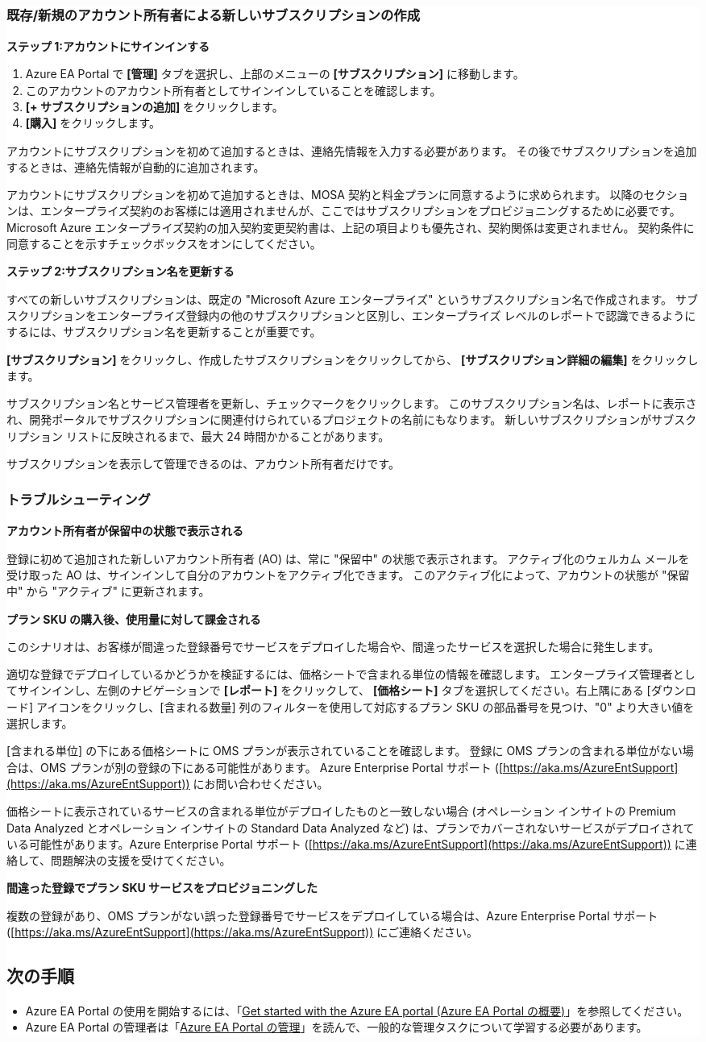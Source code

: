 ### <a name="existingnew-account-owners-to-create-new-subscriptions"></a>既存/新規のアカウント所有者による新しいサブスクリプションの作成

**ステップ 1:アカウントにサインインする**
1. Azure EA Portal で **[管理]** タブを選択し、上部のメニューの **[サブスクリプション]** に移動します。
1. このアカウントのアカウント所有者としてサインインしていることを確認します。
1. **[+ サブスクリプションの追加]** をクリックします。
1. **[購入]** をクリックします。

アカウントにサブスクリプションを初めて追加するときは、連絡先情報を入力する必要があります。 その後でサブスクリプションを追加するときは、連絡先情報が自動的に追加されます。

アカウントにサブスクリプションを初めて追加するときは、MOSA 契約と料金プランに同意するように求められます。 以降のセクションは、エンタープライズ契約のお客様には適用されませんが、ここではサブスクリプションをプロビジョニングするために必要です。 Microsoft Azure エンタープライズ契約の加入契約変更契約書は、上記の項目よりも優先され、契約関係は変更されません。 契約条件に同意することを示すチェックボックスをオンにしてください。

**ステップ 2:サブスクリプション名を更新する**

すべての新しいサブスクリプションは、既定の "Microsoft Azure エンタープライズ" というサブスクリプション名で作成されます。 サブスクリプションをエンタープライズ登録内の他のサブスクリプションと区別し、エンタープライズ レベルのレポートで認識できるようにするには、サブスクリプション名を更新することが重要です。

**[サブスクリプション]** をクリックし、作成したサブスクリプションをクリックしてから、 **[サブスクリプション詳細の編集]** をクリックします。

サブスクリプション名とサービス管理者を更新し、チェックマークをクリックします。 このサブスクリプション名は、レポートに表示され、開発ポータルでサブスクリプションに関連付けられているプロジェクトの名前にもなります。
新しいサブスクリプションがサブスクリプション リストに反映されるまで、最大 24 時間かかることがあります。

サブスクリプションを表示して管理できるのは、アカウント所有者だけです。

### <a name="troubleshooting"></a>トラブルシューティング

**アカウント所有者が保留中の状態で表示される**

登録に初めて追加された新しいアカウント所有者 (AO) は、常に "保留中" の状態で表示されます。 アクティブ化のウェルカム メールを受け取った AO は、サインインして自分のアカウントをアクティブ化できます。 このアクティブ化によって、アカウントの状態が "保留中" から "アクティブ" に更新されます。

**プラン SKU の購入後、使用量に対して課金される**

このシナリオは、お客様が間違った登録番号でサービスをデプロイした場合や、間違ったサービスを選択した場合に発生します。

適切な登録でデプロイしているかどうかを検証するには、価格シートで含まれる単位の情報を確認します。 エンタープライズ管理者としてサインインし、左側のナビゲーションで **[レポート]** をクリックして、 **[価格シート]** タブを選択してください。右上隅にある [ダウンロード] アイコンをクリックし、[含まれる数量] 列のフィルターを使用して対応するプラン SKU の部品番号を見つけ、"0" より大きい値を選択します。

[含まれる単位] の下にある価格シートに OMS プランが表示されていることを確認します。 登録に OMS プランの含まれる単位がない場合は、OMS プランが別の登録の下にある可能性があります。 Azure Enterprise Portal サポート ([https://aka.ms/AzureEntSupport](https://aka.ms/AzureEntSupport)) にお問い合わせください。

価格シートに表示されているサービスの含まれる単位がデプロイしたものと一致しない場合 (オペレーション インサイトの Premium Data Analyzed とオペレーション インサイトの Standard Data Analyzed など) は、プランでカバーされないサービスがデプロイされている可能性があります。Azure Enterprise Portal サポート ([https://aka.ms/AzureEntSupport](https://aka.ms/AzureEntSupport)) に連絡して、問題解決の支援を受けてください。

**間違った登録でプラン SKU サービスをプロビジョニングした**

複数の登録があり、OMS プランがない誤った登録番号でサービスをデプロイしている場合は、Azure Enterprise Portal サポート ([https://aka.ms/AzureEntSupport](https://aka.ms/AzureEntSupport)) にご連絡ください。

## <a name="next-steps"></a>次の手順

- Azure EA Portal の使用を開始するには、「[Get started with the Azure EA portal (Azure EA Portal の概要)](billing-ea-portal-get-started.md)」を参照してください。
- Azure EA Portal の管理者は「[Azure EA Portal の管理](billing-ea-portal-administration.md)」を読んで、一般的な管理タスクについて学習する必要があります。
